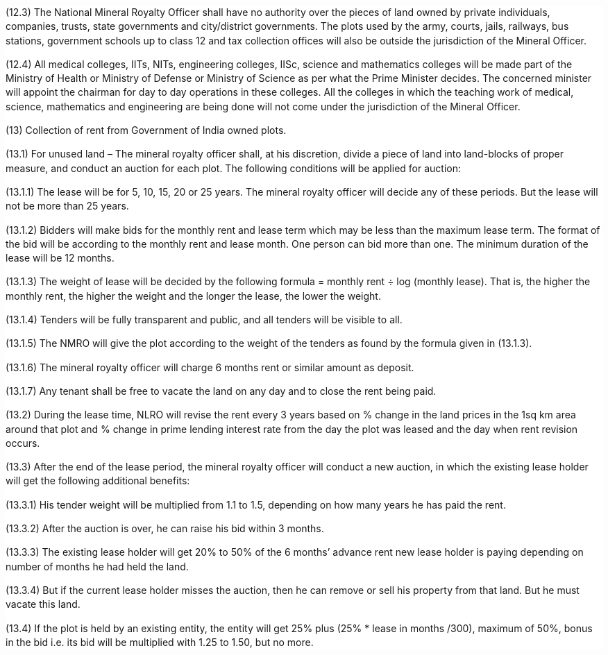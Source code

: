 (12.3) The National Mineral Royalty Officer shall have no authority over the pieces of land owned by private individuals, companies, trusts, state governments and city/district governments. The plots used by the army, courts, jails, railways, bus stations, government schools up to class 12 and tax collection offices will also be outside the jurisdiction of the Mineral Officer.

(12.4) All medical colleges, IITs, NITs, engineering colleges, IISc, science and mathematics colleges will be made part of the Ministry of Health or Ministry of Defense or Ministry of Science as per what the Prime Minister decides. The concerned minister will appoint the chairman for day to day operations in these colleges. All the colleges in which the teaching work of medical, science, mathematics and engineering are being done will not come under the jurisdiction of the Mineral Officer.

(13) Collection of rent from Government of India owned plots.

(13.1) For unused land – The mineral royalty officer shall, at his discretion, divide a piece of land into land-blocks of proper measure, and conduct an auction for each plot. The following conditions will be applied for auction:

(13.1.1) The lease will be for 5, 10, 15, 20 or 25 years. The mineral royalty officer will decide any of these periods. But the lease will not be more than 25 years.

(13.1.2) Bidders will make bids for the monthly rent and lease term which may be less than the maximum lease term. The format of the bid will be according to the monthly rent and lease month. One person can bid more than one. The minimum duration of the lease will be 12 months.

(13.1.3) The weight of lease will be decided by the following formula = monthly rent ÷ log (monthly lease). That is, the higher the monthly rent, the higher the weight and the longer the lease, the lower the weight.

(13.1.4) Tenders will be fully transparent and public, and all tenders will be visible to all.

(13.1.5) The NMRO will give the plot according to the weight of the tenders as found by the formula given in (13.1.3).

(13.1.6) The mineral royalty officer will charge 6 months rent or similar amount as deposit.

(13.1.7) Any tenant shall be free to vacate the land on any day and to close the rent being paid.

(13.2) During the lease time, NLRO will revise the rent every 3 years based on % change in the land prices in the 1sq km area around that plot and % change in prime lending interest rate from the day the plot was leased and the day when rent revision occurs.

(13.3) After the end of the lease period, the mineral royalty officer will conduct a new auction, in which the existing lease holder will get the following additional benefits:

(13.3.1) His tender weight will be multiplied from 1.1 to 1.5, depending on how many years he has paid the rent.

(13.3.2) After the auction is over, he can raise his bid within 3 months.

(13.3.3) The existing lease holder will get 20% to 50% of the 6 months’ advance rent new lease holder is paying depending on number of months he had held the land.

(13.3.4) But if the current lease holder misses the auction, then he can remove or sell his property from that land. But he must vacate this land.

(13.4) If the plot is held by an existing entity, the entity will get 25% plus (25% * lease in months /300), maximum of 50%, bonus in the bid i.e. its bid will be multiplied with 1.25 to 1.50, but no more.
